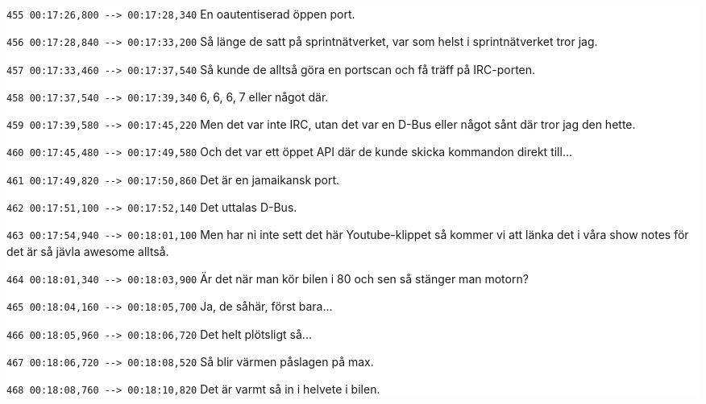 

`455 00:17:26,800 --> 00:17:28,340`
En oautentiserad öppen port.



`456 00:17:28,840 --> 00:17:33,200`
Så länge de satt på sprintnätverket, var som helst i sprintnätverket tror jag.



`457 00:17:33,460 --> 00:17:37,540`
Så kunde de alltså göra en portscan och få träff på IRC-porten.



`458 00:17:37,540 --> 00:17:39,340`
6, 6, 6, 7 eller något där.



`459 00:17:39,580 --> 00:17:45,220`
Men det var inte IRC, utan det var en D-Bus eller något sånt där tror jag den hette.



`460 00:17:45,480 --> 00:17:49,580`
Och det var ett öppet API där de kunde skicka kommandon direkt till...



`461 00:17:49,820 --> 00:17:50,860`
Det är en jamaikansk port.



`462 00:17:51,100 --> 00:17:52,140`
Det uttalas D-Bus.



`463 00:17:54,940 --> 00:18:01,100`
Men har ni inte sett det här Youtube-klippet så kommer vi att länka det i våra show notes för det är så jävla awesome alltså.



`464 00:18:01,340 --> 00:18:03,900`
Är det när man kör bilen i 80 och sen så stänger man motorn?



`465 00:18:04,160 --> 00:18:05,700`
Ja, de såhär, först bara...



`466 00:18:05,960 --> 00:18:06,720`
Det helt plötsligt så...



`467 00:18:06,720 --> 00:18:08,520`
Så blir värmen påslagen på max.



`468 00:18:08,760 --> 00:18:10,820`
Det är varmt så in i helvete i bilen.
